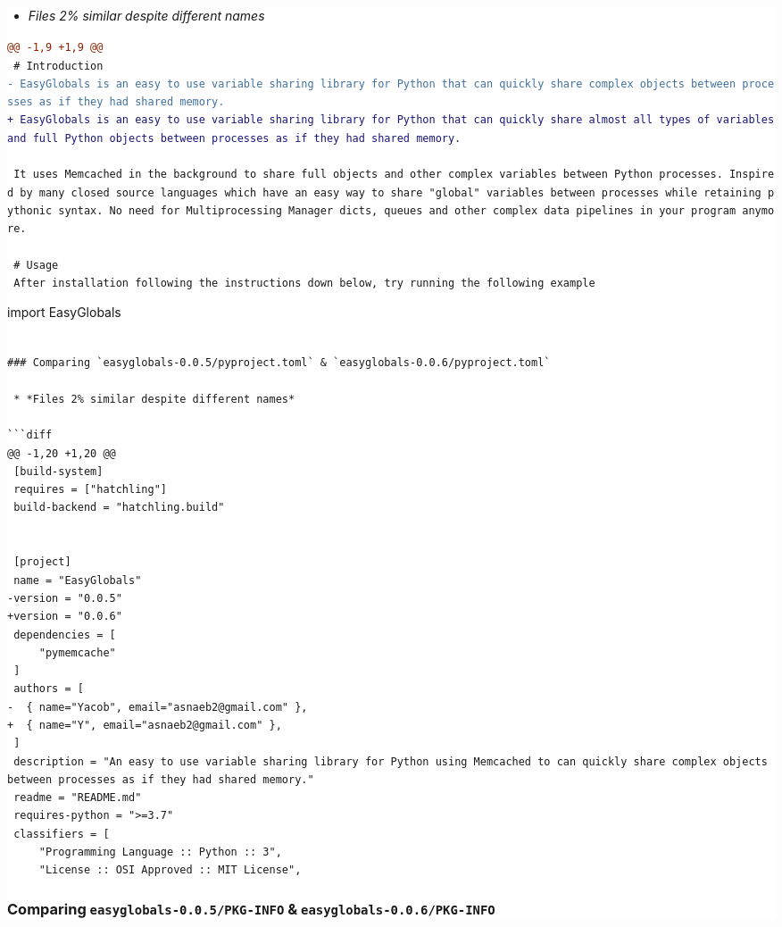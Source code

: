  * *Files 2% similar despite different names*

```diff
@@ -1,9 +1,9 @@
 # Introduction
- EasyGlobals is an easy to use variable sharing library for Python that can quickly share complex objects between processes as if they had shared memory.
+ EasyGlobals is an easy to use variable sharing library for Python that can quickly share almost all types of variables and full Python objects between processes as if they had shared memory.
 
 It uses Memcached in the background to share full objects and other complex variables between Python processes. Inspired by many closed source languages which have an easy way to share "global" variables between processes while retaining pythonic syntax. No need for Multiprocessing Manager dicts, queues and other complex data pipelines in your program anymore.
 
 # Usage
 After installation following the instructions down below, try running the following example
 ```
 import EasyGlobals
```

### Comparing `easyglobals-0.0.5/pyproject.toml` & `easyglobals-0.0.6/pyproject.toml`

 * *Files 2% similar despite different names*

```diff
@@ -1,20 +1,20 @@
 [build-system]
 requires = ["hatchling"]
 build-backend = "hatchling.build"
 
 
 [project]
 name = "EasyGlobals"
-version = "0.0.5"
+version = "0.0.6"
 dependencies = [
     "pymemcache"
 ]
 authors = [
-  { name="Yacob", email="asnaeb2@gmail.com" },
+  { name="Y", email="asnaeb2@gmail.com" },
 ]
 description = "An easy to use variable sharing library for Python using Memcached to can quickly share complex objects between processes as if they had shared memory."
 readme = "README.md"
 requires-python = ">=3.7"
 classifiers = [
     "Programming Language :: Python :: 3",
     "License :: OSI Approved :: MIT License",
```

### Comparing `easyglobals-0.0.5/PKG-INFO` & `easyglobals-0.0.6/PKG-INFO`

